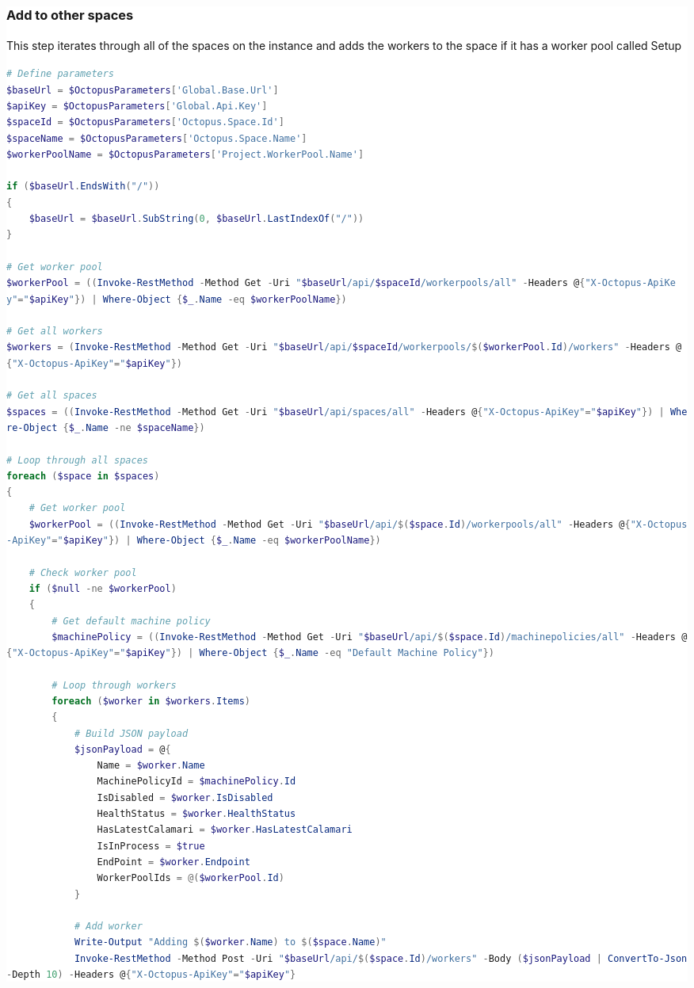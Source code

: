 ### Add to other spaces
This step iterates through all of the spaces on the instance and adds the workers to the space if it has a worker pool called Setup

```PowerShell
# Define parameters
$baseUrl = $OctopusParameters['Global.Base.Url'] 
$apiKey = $OctopusParameters['Global.Api.Key'] 
$spaceId = $OctopusParameters['Octopus.Space.Id']
$spaceName = $OctopusParameters['Octopus.Space.Name']
$workerPoolName = $OctopusParameters['Project.WorkerPool.Name']

if ($baseUrl.EndsWith("/"))
{
	$baseUrl = $baseUrl.SubString(0, $baseUrl.LastIndexOf("/"))
}

# Get worker pool
$workerPool = ((Invoke-RestMethod -Method Get -Uri "$baseUrl/api/$spaceId/workerpools/all" -Headers @{"X-Octopus-ApiKey"="$apiKey"}) | Where-Object {$_.Name -eq $workerPoolName})

# Get all workers
$workers = (Invoke-RestMethod -Method Get -Uri "$baseUrl/api/$spaceId/workerpools/$($workerPool.Id)/workers" -Headers @{"X-Octopus-ApiKey"="$apiKey"})

# Get all spaces
$spaces = ((Invoke-RestMethod -Method Get -Uri "$baseUrl/api/spaces/all" -Headers @{"X-Octopus-ApiKey"="$apiKey"}) | Where-Object {$_.Name -ne $spaceName})

# Loop through all spaces
foreach ($space in $spaces)
{
	# Get worker pool
    $workerPool = ((Invoke-RestMethod -Method Get -Uri "$baseUrl/api/$($space.Id)/workerpools/all" -Headers @{"X-Octopus-ApiKey"="$apiKey"}) | Where-Object {$_.Name -eq $workerPoolName})
    
    # Check worker pool
    if ($null -ne $workerPool)
    {
    	# Get default machine policy
        $machinePolicy = ((Invoke-RestMethod -Method Get -Uri "$baseUrl/api/$($space.Id)/machinepolicies/all" -Headers @{"X-Octopus-ApiKey"="$apiKey"}) | Where-Object {$_.Name -eq "Default Machine Policy"})
        
        # Loop through workers
        foreach ($worker in $workers.Items)
        {
        	# Build JSON payload
            $jsonPayload = @{
                Name = $worker.Name
                MachinePolicyId = $machinePolicy.Id
                IsDisabled = $worker.IsDisabled
                HealthStatus = $worker.HealthStatus
                HasLatestCalamari = $worker.HasLatestCalamari
                IsInProcess = $true
                EndPoint = $worker.Endpoint
                WorkerPoolIds = @($workerPool.Id)
            }
            
            # Add worker
            Write-Output "Adding $($worker.Name) to $($space.Name)"
            Invoke-RestMethod -Method Post -Uri "$baseUrl/api/$($space.Id)/workers" -Body ($jsonPayload | ConvertTo-Json -Depth 10) -Headers @{"X-Octopus-ApiKey"="$apiKey"}
```